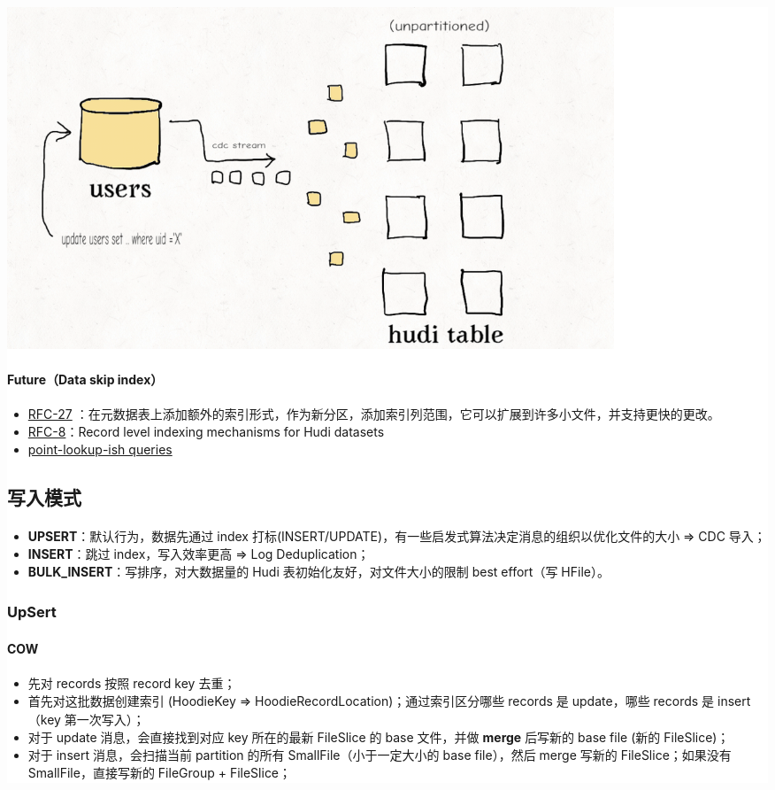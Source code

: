 <img src="pics/640.gif" alt="图片" style="zoom:67%;" />

#### Future（Data skip index）

- [RFC-27](https://cwiki.apache.org/confluence/display/HUDI/RFC-27+Data+skipping+index+to+improve+query+performance) ：在元数据表上添加额外的索引形式，作为新分区，添加索引列范围，它可以扩展到许多小文件，并支持更快的更改。
- [RFC-8](https://cwiki.apache.org/confluence/display/HUDI/RFC-08++Record+level+indexing+mechanisms+for+Hudi+datasets)：Record level indexing mechanisms for Hudi datasets
- [point-lookup-ish queries](https://github.com/apache/hudi/pull/2487) 





## 写入模式

- **UPSERT**：默认行为，数据先通过 index 打标(INSERT/UPDATE)，有一些启发式算法决定消息的组织以优化文件的大小 => CDC 导入；
- **INSERT**：跳过 index，写入效率更高 => Log Deduplication；
- **BULK_INSERT**：写排序，对大数据量的 Hudi 表初始化友好，对文件大小的限制 best effort（写 HFile）。



### UpSert

#### COW

- 先对 records 按照 record key 去重；
- 首先对这批数据创建索引 (HoodieKey => HoodieRecordLocation)；通过索引区分哪些 records 是 update，哪些 records 是 insert（key 第一次写入）；
- 对于 update 消息，会直接找到对应 key 所在的最新 FileSlice 的 base 文件，并做 **merge** 后写新的 base file (新的 FileSlice)；
- 对于 insert 消息，会扫描当前 partition 的所有 SmallFile（小于一定大小的 base file），然后 merge 写新的 FileSlice；如果没有 SmallFile，直接写新的 FileGroup + FileSlice；

